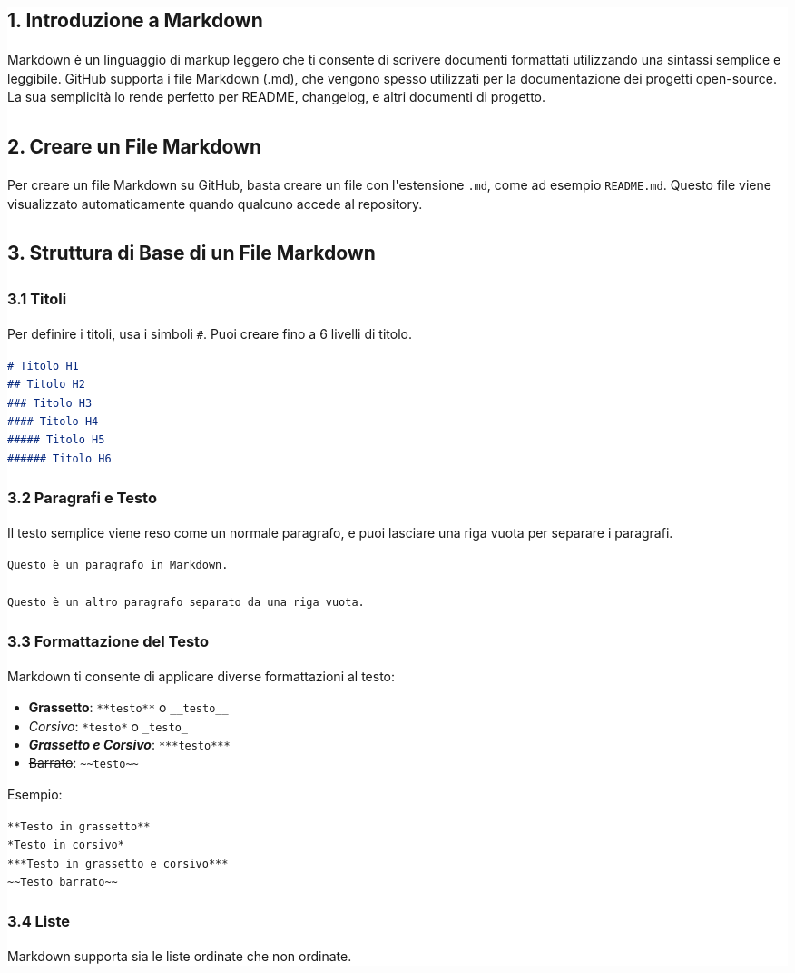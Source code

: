 ## 1. **Introduzione a Markdown**
Markdown è un linguaggio di markup leggero che ti consente di scrivere documenti formattati utilizzando una sintassi semplice e leggibile. GitHub supporta i file Markdown (.md), che vengono spesso utilizzati per la documentazione dei progetti open-source. La sua semplicità lo rende perfetto per README, changelog, e altri documenti di progetto.

## 2. **Creare un File Markdown**
Per creare un file Markdown su GitHub, basta creare un file con l'estensione `.md`, come ad esempio `README.md`. Questo file viene visualizzato automaticamente quando qualcuno accede al repository.

## 3. **Struttura di Base di un File Markdown**

### 3.1 Titoli
Per definire i titoli, usa i simboli `#`. Puoi creare fino a 6 livelli di titolo.

```md
# Titolo H1
## Titolo H2
### Titolo H3
#### Titolo H4
##### Titolo H5
###### Titolo H6
```

### 3.2 Paragrafi e Testo
Il testo semplice viene reso come un normale paragrafo, e puoi lasciare una riga vuota per separare i paragrafi.

```md
Questo è un paragrafo in Markdown.

Questo è un altro paragrafo separato da una riga vuota.
```

### 3.3 Formattazione del Testo
Markdown ti consente di applicare diverse formattazioni al testo:

- **Grassetto**: `**testo**` o `__testo__`
- *Corsivo*: `*testo*` o `_testo_`
- ***Grassetto e Corsivo***: `***testo***`
- ~~Barrato~~: `~~testo~~`

Esempio:
```md
**Testo in grassetto**
*Testo in corsivo*
***Testo in grassetto e corsivo***
~~Testo barrato~~
```

### 3.4 Liste
Markdown supporta sia le liste ordinate che non ordinate.
